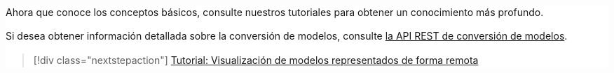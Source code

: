 Ahora que conoce los conceptos básicos, consulte nuestros tutoriales para obtener un conocimiento más profundo.

Si desea obtener información detallada sobre la conversión de modelos, consulte [la API REST de conversión de modelos](../how-tos/conversion/conversion-rest-api.md).

> [!div class="nextstepaction"]
> [Tutorial: Visualización de modelos representados de forma remota](../tutorials/unity/view-remote-models/view-remote-models.md)
